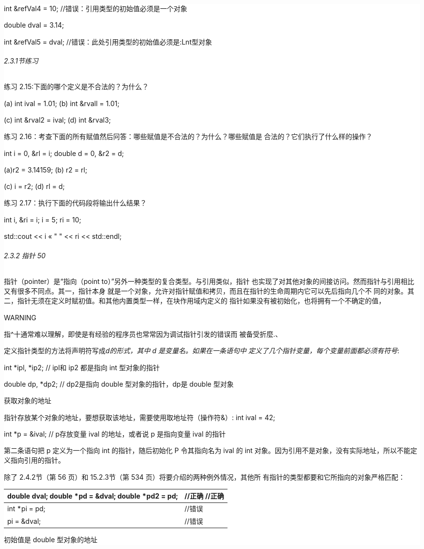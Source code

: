 int &refVal4 = 10;    //错误：引用类型的初始值必须是一个对象

double dval = 3.14;

int &refVal5 = dval;    //错误：此处引用类型的初始值必须是:Lnt型对象

###### 2.3.1节练习

练习 2.15:下面的哪个定义是不合法的？为什么？

(a) int ival = 1.01;    (b) int &rvall = 1.01;

(c) int &rval2 = ival;    (d) int &rval3;

练习 2.16：考查下面的所有赋值然后冋答：哪些赋值是不合法的？为什么？哪些赋值是 合法的？它们执行了什么样的操作？

int i = 0, &rl = i;    double d = 0, &r2 = d;

(a)r2 = 3.14159;    (b) r2 = rl;

(c) i = r2;    (d) rl = d;

练习 2.17：执行下面的代码段将输出什么结果？

int i, &ri = i; i = 5; ri = 10;

std::cout << i « " " << ri << std::endl;

###### 2.3.2 指针    50

指针（pointer）是“指向（point to）”另外一种类型的复合类型。与引用类似，指针 也实现了对其他对象的间接访问。然而指针与引用相比又有很多不同点。其一，指针本身 就是一个对象，允许对指针赋值和拷贝，而且在指针的生命周期内它可以先后指向几个不 同的对象。其二，指针无须在定义时赋初值。和其他内置类型一样，在块作用域内定义的 指针如果没有被初始化，也将拥有一个不确定的值，

WARNING



指^十通常难以理解，即使是有经验的程序员也常常因为调试指针引发的错误而 被备受折麼.、

定义指针类型的方法将声明符写成*d的形式，其中 d 是变量名。如果在一条语句中 定义了几个指针变量，每个变量前面都必须有符号*:

int *ipl, *ip2;    // ipl和 ip2 都是指向 int 型对象的指针

double dp, *dp2;    // dp2是指向 double 型对象的指针，dp是 double 型对象

获取对象的地址

指针存放某个对象的地址，要想获取该地址，需要使用取地址符（操作符&）: int ival = 42;

int *p = &ival; // p存放变量 ival 的地址，或者说 p 是指向变量 ival 的指针

第二条语句把 p 定义为一个指向 int 的指针，随后初始化 P 令其指向名为 ival 的 int 对象。因为引用不是对象，没有实际地址，所以不能定义指向引用的指针。

除了 2.4.2节（第 56 页）和 15.2.3节（第 534 页）将要介绍的两种例外情况，其他所 有指针的类型都要和它所指向的对象严格匹配：

| double dval; double *pd = &dval; double *pd2 = pd; | //正确 //正确 |
| -------------------------------------------------- | ------------- |
| int *pi = pd;                                      | //错误        |
| pi = &dval;                                        | //错误        |



初始值是 double 型对象的地址
